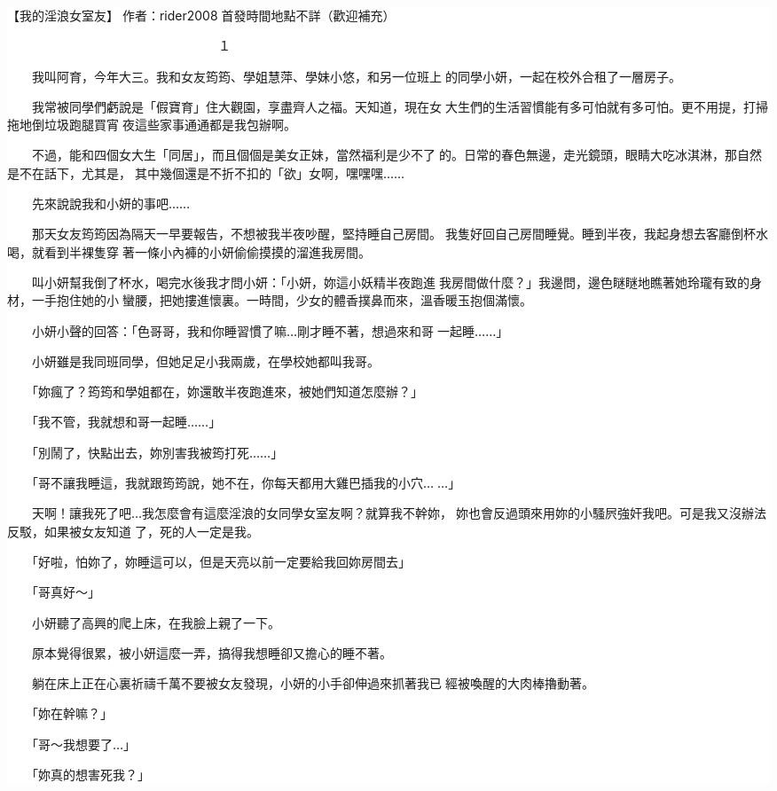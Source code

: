 【我的淫浪女室友】
作者：rider2008
首發時間地點不詳（歡迎補充）

　　　　　　　　　　　　　　　　　１

　　我叫阿育，今年大三。我和女友筠筠、學姐慧萍、學妹小悠，和另一位班上
的同學小妍，一起在校外合租了一層房子。

　　我常被同學們虧說是「假寶育」住大觀園，享盡齊人之福。天知道，現在女
大生們的生活習慣能有多可怕就有多可怕。更不用提，打掃拖地倒垃圾跑腿買宵
夜這些家事通通都是我包辦啊。

　　不過，能和四個女大生「同居」，而且個個是美女正妹，當然福利是少不了
的。日常的春色無邊，走光鏡頭，眼睛大吃冰淇淋，那自然是不在話下，尤其是，
其中幾個還是不折不扣的「欲」女啊，嘿嘿嘿……

　　先來說說我和小妍的事吧……

　　那天女友筠筠因為隔天一早要報告，不想被我半夜吵醒，堅持睡自己房間。
我隻好回自己房間睡覺。睡到半夜，我起身想去客廳倒杯水喝，就看到半裸隻穿
著一條小內褲的小妍偷偷摸摸的溜進我房間。

　　叫小妍幫我倒了杯水，喝完水後我才問小妍：「小妍，妳這小妖精半夜跑進
我房間做什麼？」我邊問，邊色瞇瞇地瞧著她玲瓏有致的身材，一手抱住她的小
蠻腰，把她摟進懷裏。一時間，少女的體香撲鼻而來，溫香暖玉抱個滿懷。

　　小妍小聲的回答：「色哥哥，我和你睡習慣了嘛…剛才睡不著，想過來和哥
一起睡……」

　　小妍雖是我同班同學，但她足足小我兩歲，在學校她都叫我哥。

　　「妳瘋了？筠筠和學姐都在，妳還敢半夜跑進來，被她們知道怎麼辦？」

　　「我不管，我就想和哥一起睡……」

　　「別鬧了，快點出去，妳別害我被筠打死……」

　　「哥不讓我睡這，我就跟筠筠說，她不在，你每天都用大雞巴插我的小穴…
…」

　　天啊！讓我死了吧…我怎麼會有這麼淫浪的女同學女室友啊？就算我不幹妳，
妳也會反過頭來用妳的小騷屄強奸我吧。可是我又沒辦法反駁，如果被女友知道
了，死的人一定是我。

　　「好啦，怕妳了，妳睡這可以，但是天亮以前一定要給我回妳房間去」

　　「哥真好～」

　　小妍聽了高興的爬上床，在我臉上親了一下。

　　原本覺得很累，被小妍這麼一弄，搞得我想睡卻又擔心的睡不著。

　　躺在床上正在心裏祈禱千萬不要被女友發現，小妍的小手卻伸過來抓著我已
經被喚醒的大肉棒擼動著。

　　「妳在幹嘛？」

　　「哥～我想要了…」

　　「妳真的想害死我？」
